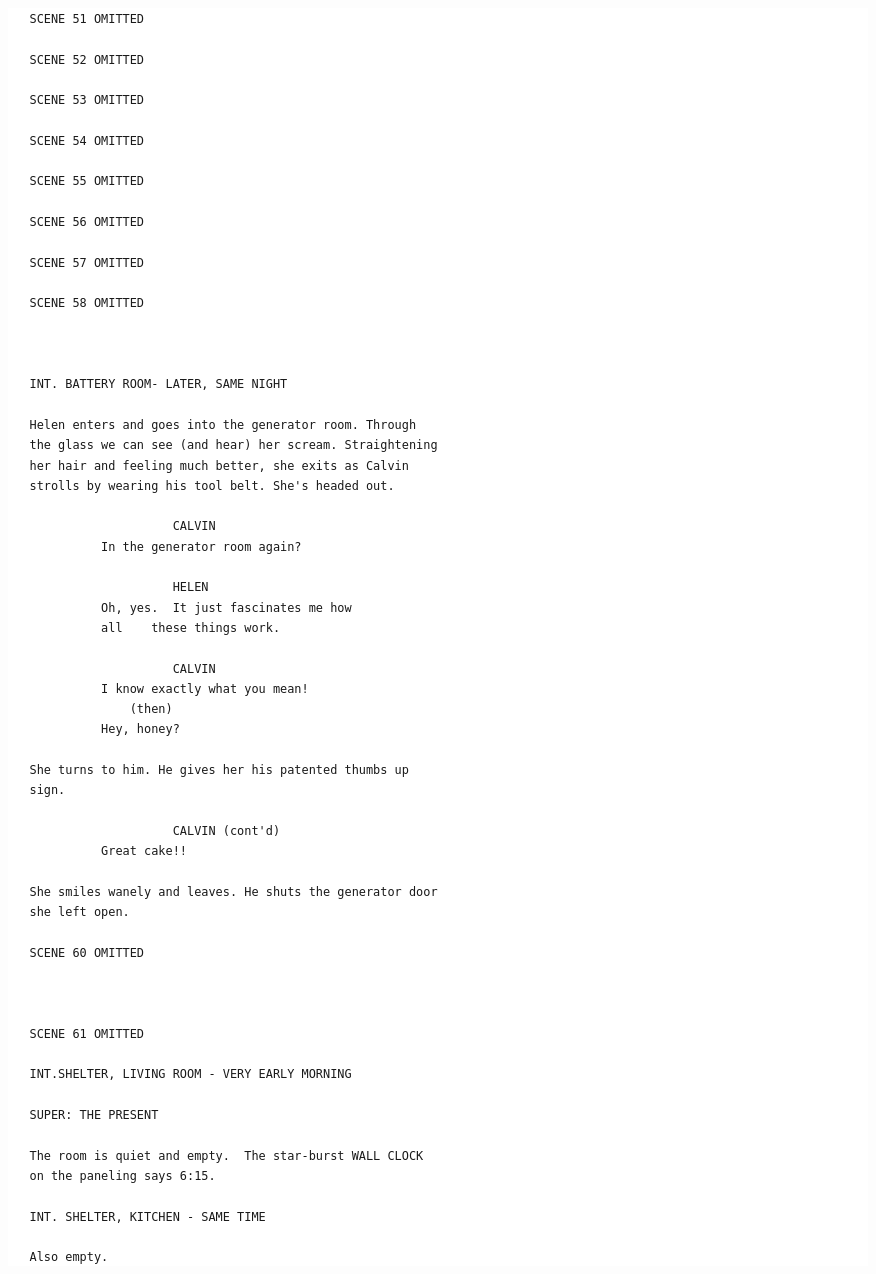        SCENE 51 OMITTED

       SCENE 52 OMITTED

       SCENE 53 OMITTED

       SCENE 54 OMITTED

       SCENE 55 OMITTED

       SCENE 56 OMITTED

       SCENE 57 OMITTED

       SCENE 58 OMITTED



       INT. BATTERY ROOM- LATER, SAME NIGHT

       Helen enters and goes into the generator room. Through
       the glass we can see (and hear) her scream. Straightening
       her hair and feeling much better, she exits as Calvin
       strolls by wearing his tool belt. She's headed out.

                           CALVIN
                 In the generator room again?

                           HELEN
                 Oh, yes.  It just fascinates me how
                 all    these things work.

                           CALVIN
                 I know exactly what you mean!
                     (then)
                 Hey, honey?

       She turns to him. He gives her his patented thumbs up
       sign.

                           CALVIN (cont'd)
                 Great cake!!

       She smiles wanely and leaves. He shuts the generator door
       she left open.

       SCENE 60 OMITTED



       SCENE 61 OMITTED

       INT.SHELTER, LIVING ROOM - VERY EARLY MORNING

       SUPER: THE PRESENT

       The room is quiet and empty.  The star-burst WALL CLOCK
       on the paneling says 6:15.

       INT. SHELTER, KITCHEN - SAME TIME

       Also empty.
